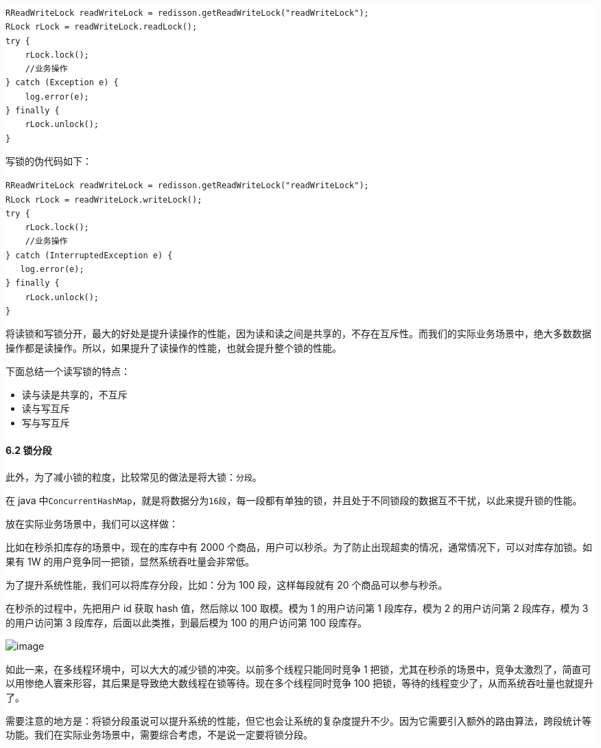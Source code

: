 ```
RReadWriteLock readWriteLock = redisson.getReadWriteLock("readWriteLock");
RLock rLock = readWriteLock.readLock();
try {
    rLock.lock();
    //业务操作
} catch (Exception e) {
    log.error(e);
} finally {
    rLock.unlock();
}
```

写锁的伪代码如下：

```
RReadWriteLock readWriteLock = redisson.getReadWriteLock("readWriteLock");
RLock rLock = readWriteLock.writeLock();
try {
    rLock.lock();
    //业务操作
} catch (InterruptedException e) {
   log.error(e);
} finally {
    rLock.unlock();
}
```

将读锁和写锁分开，最大的好处是提升读操作的性能，因为读和读之间是共享的，不存在互斥性。而我们的实际业务场景中，绝大多数数据操作都是读操作。所以，如果提升了读操作的性能，也就会提升整个锁的性能。

下面总结一个读写锁的特点：

* 读与读是共享的，不互斥
* 读与写互斥
* 写与写互斥

#### 6.2 锁分段

此外，为了减小锁的粒度，比较常见的做法是将大锁：`分段`​。

在 java 中`ConcurrentHashMap`​，就是将数据分为`16段`​，每一段都有单独的锁，并且处于不同锁段的数据互不干扰，以此来提升锁的性能。

放在实际业务场景中，我们可以这样做：

比如在秒杀扣库存的场景中，现在的库存中有 2000 个商品，用户可以秒杀。为了防止出现超卖的情况，通常情况下，可以对库存加锁。如果有 1W 的用户竞争同一把锁，显然系统吞吐量会非常低。

为了提升系统性能，我们可以将库存分段，比如：分为 100 段，这样每段就有 20 个商品可以参与秒杀。

在秒杀的过程中，先把用户 id 获取 hash 值，然后除以 100 取模。模为 1 的用户访问第 1 段库存，模为 2 的用户访问第 2 段库存，模为 3 的用户访问第 3 段库存，后面以此类推，到最后模为 100 的用户访问第 100 段库存。

​![image](https://jsd.vxo.im/gh/bookandmusic/static/image/2024-11/fe3de3e8e1bf0ce31b982fd606d304bb.png)​

如此一来，在多线程环境中，可以大大的减少锁的冲突。以前多个线程只能同时竞争 1 把锁，尤其在秒杀的场景中，竞争太激烈了，简直可以用惨绝人寰来形容，其后果是导致绝大数线程在锁等待。现在多个线程同时竞争 100 把锁，等待的线程变少了，从而系统吞吐量也就提升了。

需要注意的地方是：将锁分段虽说可以提升系统的性能，但它也会让系统的复杂度提升不少。因为它需要引入额外的路由算法，跨段统计等功能。我们在实际业务场景中，需要综合考虑，不是说一定要将锁分段。
